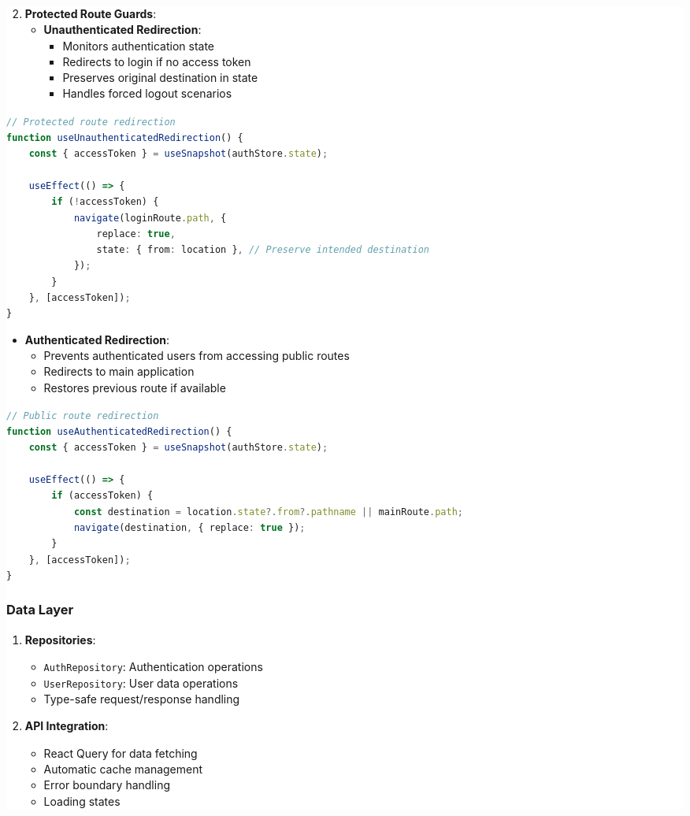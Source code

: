 2. **Protected Route Guards**:
   - **Unauthenticated Redirection**:
     - Monitors authentication state
     - Redirects to login if no access token
     - Preserves original destination in state
     - Handles forced logout scenarios

```typescript
// Protected route redirection
function useUnauthenticatedRedirection() {
    const { accessToken } = useSnapshot(authStore.state);
    
    useEffect(() => {
        if (!accessToken) {
            navigate(loginRoute.path, {
                replace: true,
                state: { from: location }, // Preserve intended destination
            });
        }
    }, [accessToken]);
}
```
   
   - **Authenticated Redirection**:
     - Prevents authenticated users from accessing public routes
     - Redirects to main application
     - Restores previous route if available

```typescript
// Public route redirection
function useAuthenticatedRedirection() {
    const { accessToken } = useSnapshot(authStore.state);
    
    useEffect(() => {
        if (accessToken) {
            const destination = location.state?.from?.pathname || mainRoute.path;
            navigate(destination, { replace: true });
        }
    }, [accessToken]);
}
```

### Data Layer

1. **Repositories**:
   - `AuthRepository`: Authentication operations
   - `UserRepository`: User data operations
   - Type-safe request/response handling

2. **API Integration**:
   - React Query for data fetching
   - Automatic cache management
   - Error boundary handling
   - Loading states
